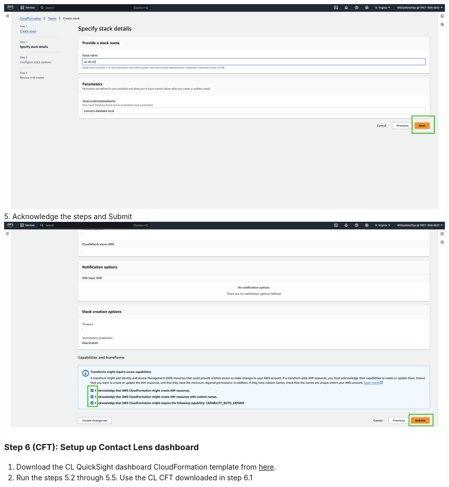 ![Properties](images/32.png?raw=true)
5. Acknowledge the steps and Submit
![Properties](images/33.png?raw=true)

### Step 6 (CFT):  Setup up Contact Lens dashboard

1. Download the CL QuickSight dashboard CloudFormation template from [here](https://github.com/aws-samples/sample-transform-contact-center-analytics-with-amazon-connect-data-lake-and-generative-ai/blob/main/quicksight-contact-lens).
2. Run the steps 5.2 through 5.5. Use the CL CFT downloaded in step 6.1
